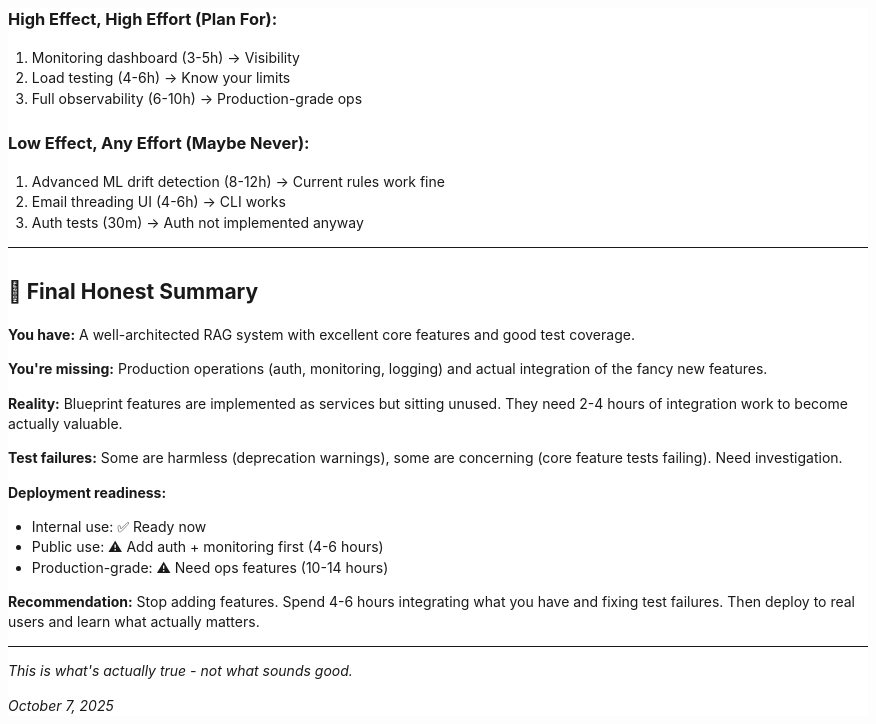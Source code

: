 ### High Effect, High Effort (Plan For):
1. Monitoring dashboard (3-5h) → Visibility
2. Load testing (4-6h) → Know your limits
3. Full observability (6-10h) → Production-grade ops

### Low Effect, Any Effort (Maybe Never):
1. Advanced ML drift detection (8-12h) → Current rules work fine
2. Email threading UI (4-6h) → CLI works
3. Auth tests (30m) → Auth not implemented anyway

---

## 🏁 Final Honest Summary

**You have:** A well-architected RAG system with excellent core features and good test coverage.

**You're missing:** Production operations (auth, monitoring, logging) and actual integration of the fancy new features.

**Reality:** Blueprint features are implemented as services but sitting unused. They need 2-4 hours of integration work to become actually valuable.

**Test failures:** Some are harmless (deprecation warnings), some are concerning (core feature tests failing). Need investigation.

**Deployment readiness:**
- Internal use: ✅ Ready now
- Public use: ⚠️ Add auth + monitoring first (4-6 hours)
- Production-grade: ⚠️ Need ops features (10-14 hours)

**Recommendation:** Stop adding features. Spend 4-6 hours integrating what you have and fixing test failures. Then deploy to real users and learn what actually matters.

---

*This is what's actually true - not what sounds good.*

*October 7, 2025*
